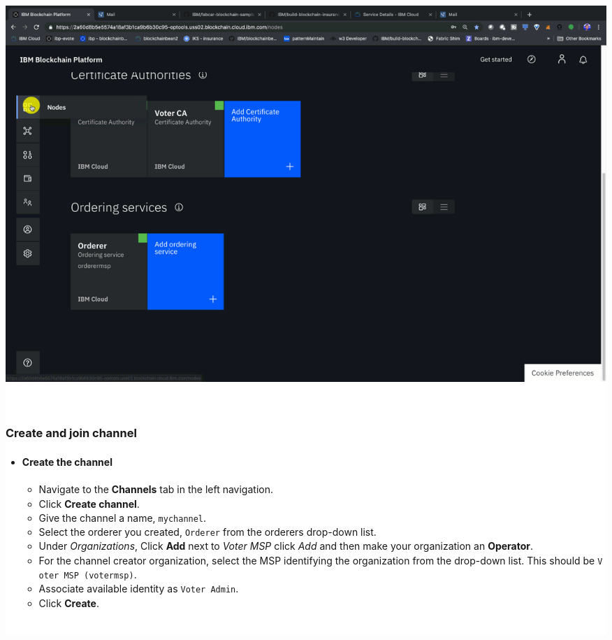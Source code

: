   <img src="docs/doc-gifs/consortium.gif">
</p>
<br>


### Create and join channel

* #### Create the channel
  - Navigate to the <b>Channels</b> tab in the left navigation.
  - Click <b>Create channel</b>.
  - Give the channel a name, `mychannel`.
  - Select the orderer you created, `Orderer` from the orderers drop-down list.
  - Under *Organizations*, Click <b>Add</b> next to *Voter MSP* click *Add* and then make your organization an <b>Operator</b>.
  - For the channel creator organization, select the MSP identifying the organization from the drop-down list. This should be `Voter MSP (votermsp)`.
  - Associate available identity as `Voter Admin`.
  - Click <b>Create</b>.

<br>
<p align="center">